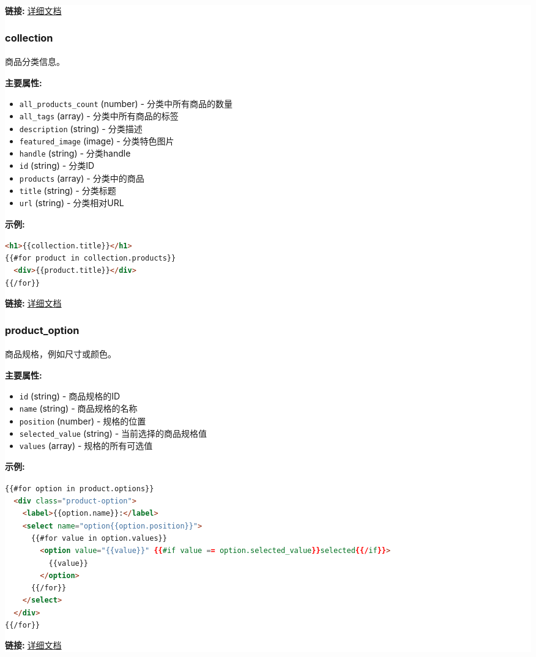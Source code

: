 **链接:** [详细文档](https://developer.shopline.com/docs/sline/object/product)

### collection

商品分类信息。

**主要属性:**
- `all_products_count` (number) - 分类中所有商品的数量
- `all_tags` (array) - 分类中所有商品的标签
- `description` (string) - 分类描述
- `featured_image` (image) - 分类特色图片
- `handle` (string) - 分类handle
- `id` (string) - 分类ID
- `products` (array) - 分类中的商品
- `title` (string) - 分类标题
- `url` (string) - 分类相对URL

**示例:**
```html
<h1>{{collection.title}}</h1>
{{#for product in collection.products}}
  <div>{{product.title}}</div>
{{/for}}
```

**链接:** [详细文档](https://developer.shopline.com/docs/sline/object/collection)

### product_option

商品规格，例如尺寸或颜色。

**主要属性:**
- `id` (string) - 商品规格的ID
- `name` (string) - 商品规格的名称
- `position` (number) - 规格的位置
- `selected_value` (string) - 当前选择的商品规格值
- `values` (array) - 规格的所有可选值

**示例:**
```html
{{#for option in product.options}}
  <div class="product-option">
    <label>{{option.name}}:</label>
    <select name="option{{option.position}}">
      {{#for value in option.values}}
        <option value="{{value}}" {{#if value == option.selected_value}}selected{{/if}}>
          {{value}}
        </option>
      {{/for}}
    </select>
  </div>
{{/for}}
```

**链接:** [详细文档](https://developer.shopline.com/docs/sline/object/product-option)
